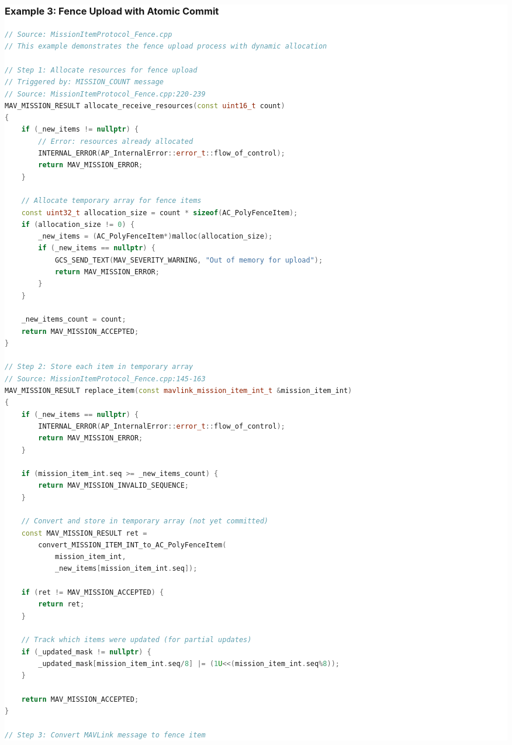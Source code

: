 ### Example 3: Fence Upload with Atomic Commit

```cpp
// Source: MissionItemProtocol_Fence.cpp
// This example demonstrates the fence upload process with dynamic allocation

// Step 1: Allocate resources for fence upload
// Triggered by: MISSION_COUNT message
// Source: MissionItemProtocol_Fence.cpp:220-239
MAV_MISSION_RESULT allocate_receive_resources(const uint16_t count)
{
    if (_new_items != nullptr) {
        // Error: resources already allocated
        INTERNAL_ERROR(AP_InternalError::error_t::flow_of_control);
        return MAV_MISSION_ERROR;
    }
    
    // Allocate temporary array for fence items
    const uint32_t allocation_size = count * sizeof(AC_PolyFenceItem);
    if (allocation_size != 0) {
        _new_items = (AC_PolyFenceItem*)malloc(allocation_size);
        if (_new_items == nullptr) {
            GCS_SEND_TEXT(MAV_SEVERITY_WARNING, "Out of memory for upload");
            return MAV_MISSION_ERROR;
        }
    }
    
    _new_items_count = count;
    return MAV_MISSION_ACCEPTED;
}

// Step 2: Store each item in temporary array
// Source: MissionItemProtocol_Fence.cpp:145-163
MAV_MISSION_RESULT replace_item(const mavlink_mission_item_int_t &mission_item_int)
{
    if (_new_items == nullptr) {
        INTERNAL_ERROR(AP_InternalError::error_t::flow_of_control);
        return MAV_MISSION_ERROR;
    }
    
    if (mission_item_int.seq >= _new_items_count) {
        return MAV_MISSION_INVALID_SEQUENCE;
    }
    
    // Convert and store in temporary array (not yet committed)
    const MAV_MISSION_RESULT ret = 
        convert_MISSION_ITEM_INT_to_AC_PolyFenceItem(
            mission_item_int, 
            _new_items[mission_item_int.seq]);
    
    if (ret != MAV_MISSION_ACCEPTED) {
        return ret;
    }
    
    // Track which items were updated (for partial updates)
    if (_updated_mask != nullptr) {
        _updated_mask[mission_item_int.seq/8] |= (1U<<(mission_item_int.seq%8));
    }
    
    return MAV_MISSION_ACCEPTED;
}

// Step 3: Convert MAVLink message to fence item
```